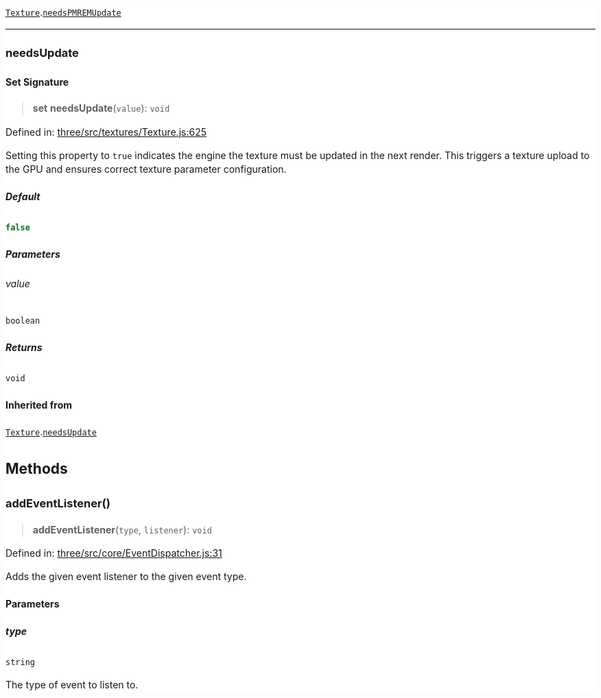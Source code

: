 [`Texture`](/reference/three/classes/texture/).[`needsPMREMUpdate`](/reference/three/classes/texture/#needspmremupdate)

***

### needsUpdate

#### Set Signature

> **set** **needsUpdate**(`value`): `void`

Defined in: [three/src/textures/Texture.js:625](https://github.com/DefinitelyMaybe/three-i18n/blob/fa57b79433d1c349ffb23a78727299c8d4190136/three/src/textures/Texture.js#L625)

Setting this property to `true` indicates the engine the texture
must be updated in the next render. This triggers a texture upload
to the GPU and ensures correct texture parameter configuration.

##### Default

```ts
false
```

##### Parameters

###### value

`boolean`

##### Returns

`void`

#### Inherited from

[`Texture`](/reference/three/classes/texture/).[`needsUpdate`](/reference/three/classes/texture/#needsupdate)

## Methods

### addEventListener()

> **addEventListener**(`type`, `listener`): `void`

Defined in: [three/src/core/EventDispatcher.js:31](https://github.com/DefinitelyMaybe/three-i18n/blob/fa57b79433d1c349ffb23a78727299c8d4190136/three/src/core/EventDispatcher.js#L31)

Adds the given event listener to the given event type.

#### Parameters

##### type

`string`

The type of event to listen to.
